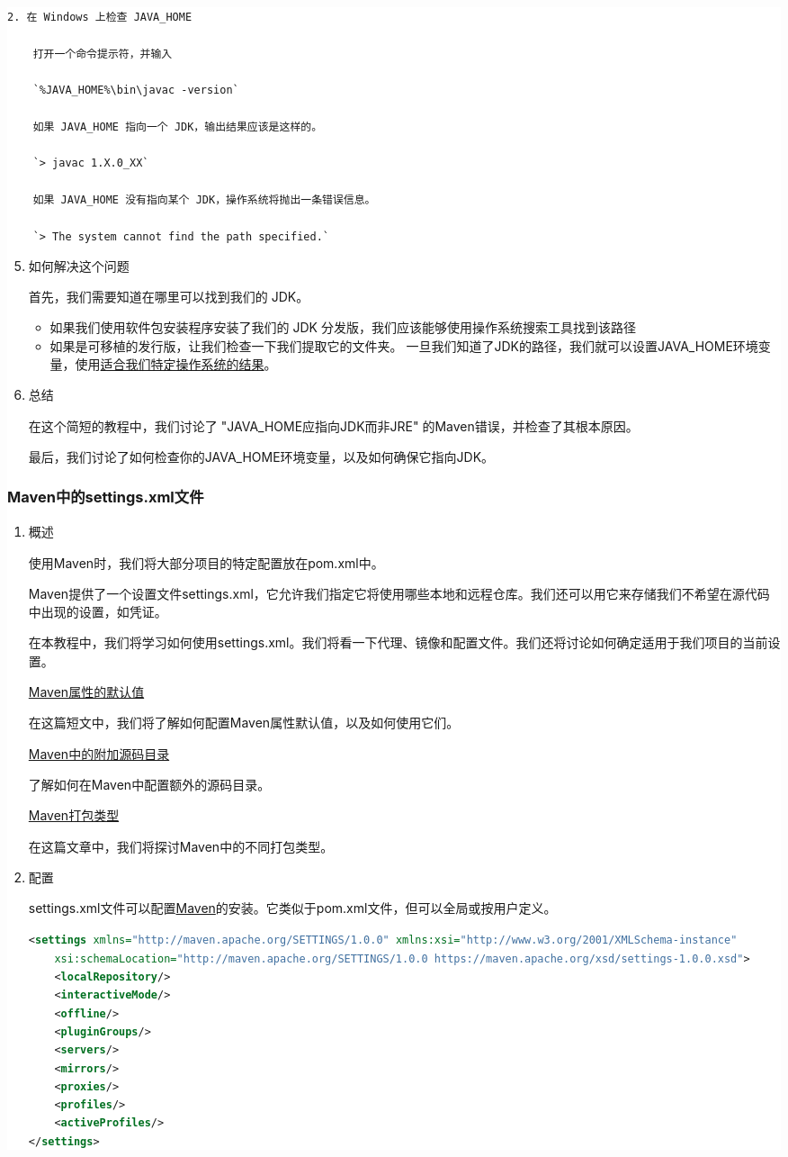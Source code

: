     2. 在 Windows 上检查 JAVA_HOME

        打开一个命令提示符，并输入

        `%JAVA_HOME%\bin\javac -version`

        如果 JAVA_HOME 指向一个 JDK，输出结果应该是这样的。

        `> javac 1.X.0_XX`

        如果 JAVA_HOME 没有指向某个 JDK，操作系统将抛出一条错误信息。

        `> The system cannot find the path specified.`

5. 如何解决这个问题

    首先，我们需要知道在哪里可以找到我们的 JDK。

    - 如果我们使用软件包安装程序安装了我们的 JDK 分发版，我们应该能够使用操作系统搜索工具找到该路径
    - 如果是可移植的发行版，让我们检查一下我们提取它的文件夹。
    一旦我们知道了JDK的路径，我们就可以设置JAVA_HOME环境变量，使用[适合我们特定操作系统的结果](https://www.baeldung.com/java-home-on-windows-7-8-10-mac-os-x-linux)。

6. 总结

    在这个简短的教程中，我们讨论了 "JAVA_HOME应指向JDK而非JRE" 的Maven错误，并检查了其根本原因。

    最后，我们讨论了如何检查你的JAVA_HOME环境变量，以及如何确保它指向JDK。

### Maven中的settings.xml文件

1. 概述

    使用Maven时，我们将大部分项目的特定配置放在pom.xml中。

    Maven提供了一个设置文件settings.xml，它允许我们指定它将使用哪些本地和远程仓库。我们还可以用它来存储我们不希望在源代码中出现的设置，如凭证。

    在本教程中，我们将学习如何使用settings.xml。我们将看一下代理、镜像和配置文件。我们还将讨论如何确定适用于我们项目的当前设置。

    [Maven属性的默认值](https://www.baeldung.com/maven-properties-defaults)

    在这篇短文中，我们将了解如何配置Maven属性默认值，以及如何使用它们。

    [Maven中的附加源码目录](https://www.baeldung.com/maven-add-src-directories)

    了解如何在Maven中配置额外的源码目录。

    [Maven打包类型](https://www.baeldung.com/maven-packaging-types)

    在这篇文章中，我们将探讨Maven中的不同打包类型。

2. 配置

    settings.xml文件可以配置[Maven](https://www.baeldung.com/maven)的安装。它类似于pom.xml文件，但可以全局或按用户定义。

    ```xml
    <settings xmlns="http://maven.apache.org/SETTINGS/1.0.0" xmlns:xsi="http://www.w3.org/2001/XMLSchema-instance"
        xsi:schemaLocation="http://maven.apache.org/SETTINGS/1.0.0 https://maven.apache.org/xsd/settings-1.0.0.xsd">
        <localRepository/>
        <interactiveMode/>
        <offline/>
        <pluginGroups/>
        <servers/>
        <mirrors/>
        <proxies/>
        <profiles/>
        <activeProfiles/>
    </settings>
    ```
